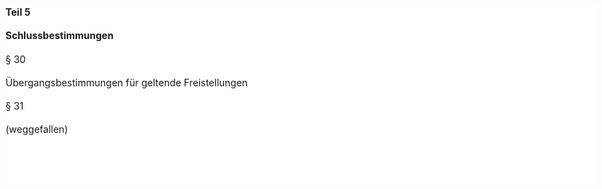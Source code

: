 <span style=";font-weight:bold">Teil 5</span>

</td>

</tr>

<tr>

<td style colspan="2" align="left" valign="top" charoff="50">

<span style=";font-weight:bold">Schlussbestimmungen</span>

</td>

</tr>

<tr>

<td style align="left" valign="top" charoff="50">

§ 30

</td>

<td style align="left" valign="top" charoff="50">

Übergangsbestimmungen für geltende Freistellungen

</td>

</tr>

<tr>

<td style align="left" valign="top" charoff="50">

§ 31

</td>

<td style align="left" valign="top" charoff="50">

(weggefallen)

</td>

</tr>

<tr>

<td style align="left" valign="top" charoff="50">

 

</td>

<td style align="left" valign="top" charoff="50">

 

</td>

</tr>

<tr>

<td style align="left" valign="top" charoff="50">

